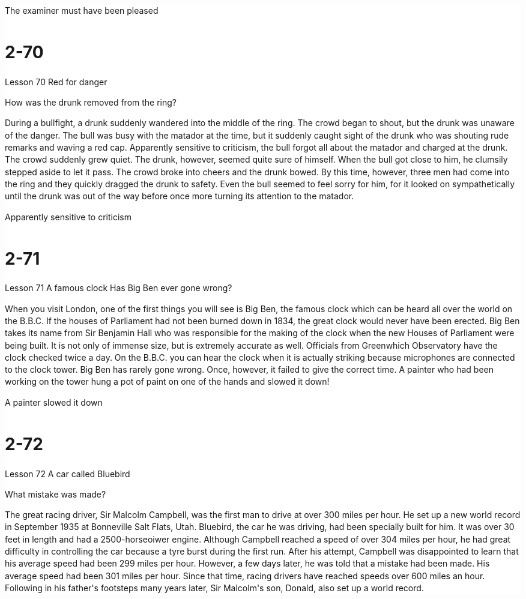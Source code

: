 The examiner must have been pleased

# 2-70
Lesson 70 Red for danger

How was the drunk removed from the ring?

During a bullfight, a drunk suddenly wandered into the middle of the ring.
The crowd began to shout, but the drunk was unaware of the danger.
The bull was busy with the matador at the time, but it suddenly caught sight of the drunk who was shouting rude remarks and waving a red cap.
Apparently sensitive to criticism, the bull forgot all about the matador and charged at the drunk.
The crowd suddenly grew quiet.
The drunk, however, seemed quite sure of himself.
When the bull got close to him, he clumsily stepped aside to let it pass.
The crowd broke into cheers and the drunk bowed.
By this time, however, three men had come into the ring and they quickly dragged the drunk to safety.
Even the bull seemed to feel sorry for him, for it looked on sympathetically until the drunk was out of the way before once more turning its attention to the matador.

Apparently sensitive to criticism

# 2-71
Lesson 71 A famous clock
Has Big Ben ever gone wrong?

When you visit London, one of the first things you will see is Big Ben, the famous clock which can be heard all over the world on the B.B.C. If the houses of Parliament had not been burned down in 1834, the great clock would never have been erected.
Big Ben takes its name from Sir Benjamin Hall who was responsible for the making of the clock when the new Houses of Parliament were being built.
It is not only of immense size, but is extremely accurate as well.
Officials from Greenwhich Observatory have the clock checked twice a day.
On the B.B.C. you can hear the clock when it is actually striking because microphones are connected to the clock tower.
Big Ben has rarely gone wrong.
Once, however, it failed to give the correct time.
A painter who had been working on the tower hung a pot of paint on one of the hands and slowed it down!

A painter slowed it down


# 2-72

Lesson 72 A car called Bluebird

What mistake was made?

The great racing driver, Sir Malcolm Campbell, was the first man to drive at over 300 miles per hour.
He set up a new world record in September 1935 at Bonneville Salt Flats, Utah.
Bluebird, the car he was driving, had been specially built for him.
It was over 30 feet in length and had a 2500-horseoiwer engine.
Although Campbell reached a speed of over 304 miles per hour, he had great difficulty in controlling the car because a tyre burst during the first run.
After his attempt, Campbell was disappointed to learn that his average speed had been 299 miles per hour.
However, a few days later, he was told that a mistake had been made.
His average speed had been 301 miles per hour.
Since that time, racing drivers have reached speeds over 600 miles an hour.
Following in his father's footsteps many years later, Sir Malcolm's son, Donald, also set up a world record.